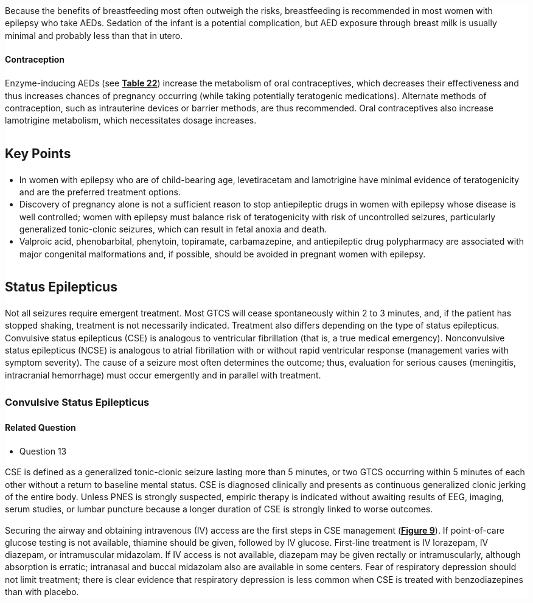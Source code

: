 Because the benefits of breastfeeding most often outweigh the risks, breastfeeding is recommended in most women with epilepsy who take AEDs. Sedation of the infant is a potential complication, but AED exposure through breast milk is usually minimal and probably less than that in utero.

#### Contraception

Enzyme-inducing AEDs (see **[Table 22](https://mksap18.acponline.org/app/topics/nr/tables/mk18_a_nr_t22)**) increase the metabolism of oral contraceptives, which decreases their effectiveness and thus increases chances of pregnancy occurring (while taking potentially teratogenic medications). Alternate methods of contraception, such as intrauterine devices or barrier methods, are thus recommended. Oral contraceptives also increase lamotrigine metabolism, which necessitates dosage increases.

## Key Points

- In women with epilepsy who are of child-bearing age, levetiracetam and lamotrigine have minimal evidence of teratogenicity and are the preferred treatment options.
- Discovery of pregnancy alone is not a sufficient reason to stop antiepileptic drugs in women with epilepsy whose disease is well controlled; women with epilepsy must balance risk of teratogenicity with risk of uncontrolled seizures, particularly generalized tonic-clonic seizures, which can result in fetal anoxia and death.
- Valproic acid, phenobarbital, phenytoin, topiramate, carbamazepine, and antiepileptic drug polypharmacy are associated with major congenital malformations and, if possible, should be avoided in pregnant women with epilepsy.

## Status Epilepticus

Not all seizures require emergent treatment. Most GTCS will cease spontaneously within 2 to 3 minutes, and, if the patient has stopped shaking, treatment is not necessarily indicated. Treatment also differs depending on the type of status epilepticus. Convulsive status epilepticus (CSE) is analogous to ventricular fibrillation (that is, a true medical emergency). Nonconvulsive status epilepticus (NCSE) is analogous to atrial fibrillation with or without rapid ventricular response (management varies with symptom severity). The cause of a seizure most often determines the outcome; thus, evaluation for serious causes (meningitis, intracranial hemorrhage) must occur emergently and in parallel with treatment.

### Convulsive Status Epilepticus

#### Related Question

- Question 13

CSE is defined as a generalized tonic-clonic seizure lasting more than 5 minutes, or two GTCS occurring within 5 minutes of each other without a return to baseline mental status. CSE is diagnosed clinically and presents as continuous generalized clonic jerking of the entire body. Unless PNES is strongly suspected, empiric therapy is indicated without awaiting results of EEG, imaging, serum studies, or lumbar puncture because a longer duration of CSE is strongly linked to worse outcomes.

Securing the airway and obtaining intravenous (IV) access are the first steps in CSE management (**[Figure 9](https://mksap18.acponline.org/app/topics/nr/figures/mk18_a_nr_f09)**). If point-of-care glucose testing is not available, thiamine should be given, followed by IV glucose. First-line treatment is IV lorazepam, IV diazepam, or intramuscular midazolam. If IV access is not available, diazepam may be given rectally or intramuscularly, although absorption is erratic; intranasal and buccal midazolam also are available in some centers. Fear of respiratory depression should not limit treatment; there is clear evidence that respiratory depression is less common when CSE is treated with benzodiazepines than with placebo.
